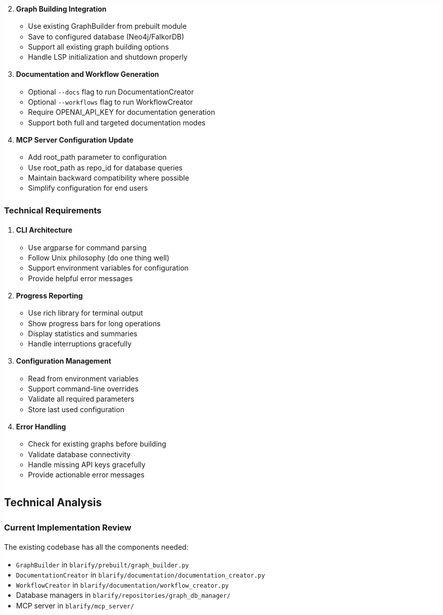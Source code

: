 2. **Graph Building Integration**
   - Use existing GraphBuilder from prebuilt module
   - Save to configured database (Neo4j/FalkorDB)
   - Support all existing graph building options
   - Handle LSP initialization and shutdown properly

3. **Documentation and Workflow Generation**
   - Optional `--docs` flag to run DocumentationCreator
   - Optional `--workflows` flag to run WorkflowCreator
   - Require OPENAI_API_KEY for documentation generation
   - Support both full and targeted documentation modes

4. **MCP Server Configuration Update**
   - Add root_path parameter to configuration
   - Use root_path as repo_id for database queries
   - Maintain backward compatibility where possible
   - Simplify configuration for end users

### Technical Requirements

1. **CLI Architecture**
   - Use argparse for command parsing
   - Follow Unix philosophy (do one thing well)
   - Support environment variables for configuration
   - Provide helpful error messages

2. **Progress Reporting**
   - Use rich library for terminal output
   - Show progress bars for long operations
   - Display statistics and summaries
   - Handle interruptions gracefully

3. **Configuration Management**
   - Read from environment variables
   - Support command-line overrides
   - Validate all required parameters
   - Store last used configuration

4. **Error Handling**
   - Check for existing graphs before building
   - Validate database connectivity
   - Handle missing API keys gracefully
   - Provide actionable error messages

## Technical Analysis

### Current Implementation Review

The existing codebase has all the components needed:
- `GraphBuilder` in `blarify/prebuilt/graph_builder.py`
- `DocumentationCreator` in `blarify/documentation/documentation_creator.py`
- `WorkflowCreator` in `blarify/documentation/workflow_creator.py`
- Database managers in `blarify/repositories/graph_db_manager/`
- MCP server in `blarify/mcp_server/`
